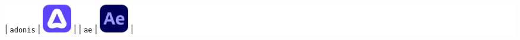 |      `adonis`      |       <img src="https://raw.githubusercontent.com/rs-nn/react-skill-icons-vite/main/.github/icons/Adonis.svg" width="48">       |
|        `ae`        |    <img src="https://raw.githubusercontent.com/rs-nn/react-skill-icons-vite/main/.github/icons/AfterEffects.svg" width="48">    |